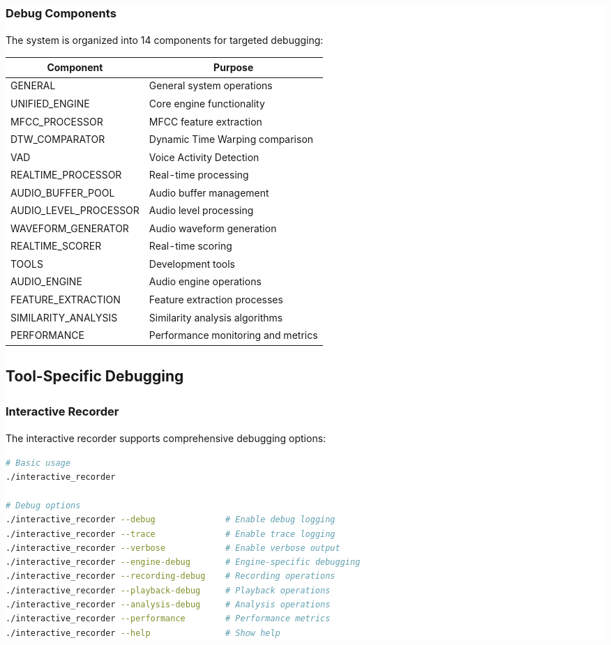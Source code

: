 ### Debug Components

The system is organized into 14 components for targeted debugging:

| Component             | Purpose                            |
| --------------------- | ---------------------------------- |
| GENERAL               | General system operations          |
| UNIFIED_ENGINE        | Core engine functionality          |
| MFCC_PROCESSOR        | MFCC feature extraction            |
| DTW_COMPARATOR        | Dynamic Time Warping comparison    |
| VAD                   | Voice Activity Detection           |
| REALTIME_PROCESSOR    | Real-time processing               |
| AUDIO_BUFFER_POOL     | Audio buffer management            |
| AUDIO_LEVEL_PROCESSOR | Audio level processing             |
| WAVEFORM_GENERATOR    | Audio waveform generation          |
| REALTIME_SCORER       | Real-time scoring                  |
| TOOLS                 | Development tools                  |
| AUDIO_ENGINE          | Audio engine operations            |
| FEATURE_EXTRACTION    | Feature extraction processes       |
| SIMILARITY_ANALYSIS   | Similarity analysis algorithms     |
| PERFORMANCE           | Performance monitoring and metrics |

## Tool-Specific Debugging

### Interactive Recorder

The interactive recorder supports comprehensive debugging options:

```bash
# Basic usage
./interactive_recorder

# Debug options
./interactive_recorder --debug              # Enable debug logging
./interactive_recorder --trace              # Enable trace logging
./interactive_recorder --verbose            # Enable verbose output
./interactive_recorder --engine-debug       # Engine-specific debugging
./interactive_recorder --recording-debug    # Recording operations
./interactive_recorder --playback-debug     # Playback operations
./interactive_recorder --analysis-debug     # Analysis operations
./interactive_recorder --performance        # Performance metrics
./interactive_recorder --help               # Show help
```
